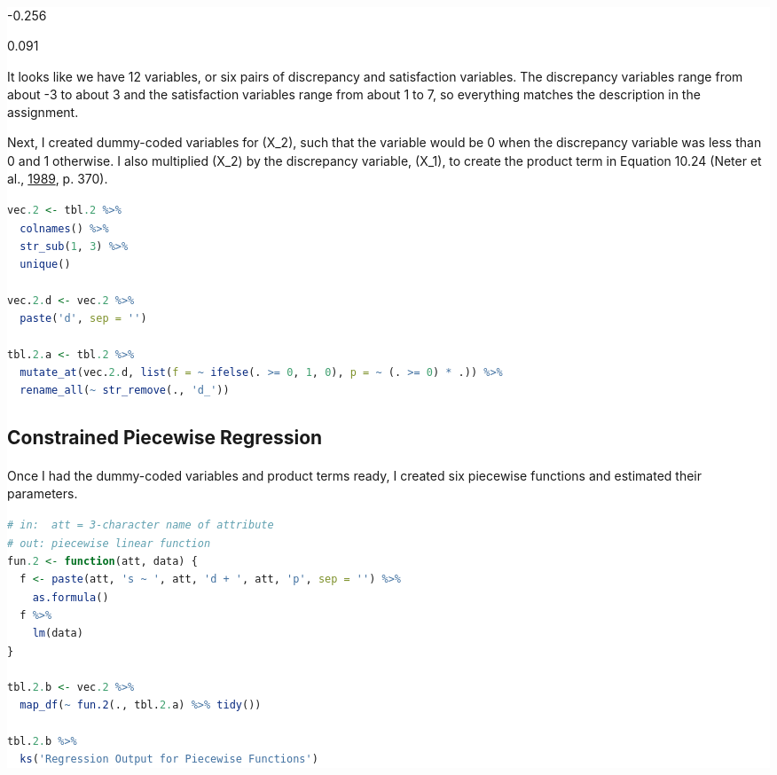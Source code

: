 \-0.256

</td>

<td style="text-align:right;">

0.091

</td>

</tr>

</tbody>

</table>

It looks like we have 12 variables, or six pairs of discrepancy and
satisfaction variables. The discrepancy variables range from about -3 to
about 3 and the satisfaction variables range from about 1 to 7, so
everything matches the description in the assignment.

Next, I created dummy-coded variables for \(X_2\), such that the
variable would be 0 when the discrepancy variable was less than 0 and 1
otherwise. I also multiplied \(X_2\) by the discrepancy variable,
\(X_1\), to create the product term in Equation 10.24 (Neter et al.,
[1989](#ref-neter1989), p. 370).

``` r
vec.2 <- tbl.2 %>%
  colnames() %>%
  str_sub(1, 3) %>%
  unique()

vec.2.d <- vec.2 %>%
  paste('d', sep = '')

tbl.2.a <- tbl.2 %>%
  mutate_at(vec.2.d, list(f = ~ ifelse(. >= 0, 1, 0), p = ~ (. >= 0) * .)) %>%
  rename_all(~ str_remove(., 'd_'))
```

## Constrained Piecewise Regression

Once I had the dummy-coded variables and product terms ready, I created
six piecewise functions and estimated their parameters.

``` r
# in:  att = 3-character name of attribute
# out: piecewise linear function
fun.2 <- function(att, data) {
  f <- paste(att, 's ~ ', att, 'd + ', att, 'p', sep = '') %>%
    as.formula()
  f %>%
    lm(data)
}

tbl.2.b <- vec.2 %>%
  map_df(~ fun.2(., tbl.2.a) %>% tidy())

tbl.2.b %>%
  ks('Regression Output for Piecewise Functions')
```
